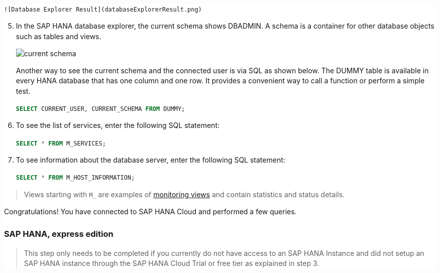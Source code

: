     ![Database Explorer Result](databaseExplorerResult.png)  

5. In the SAP HANA database explorer, the current schema shows DBADMIN.  A schema is a container for other database objects such as tables and views.

    ![current schema](current-schema.png)

    Another way to see the current schema and the connected user is via SQL as shown below.  The DUMMY table is available in every HANA database that has one column and one row.  It provides a convenient  way to call a function or perform a simple test.

    ```SQL
    SELECT CURRENT_USER, CURRENT_SCHEMA FROM DUMMY;
    ```

6. To see the list of services, enter the following SQL statement:

    ```SQL
    SELECT * FROM M_SERVICES;
    ```

7. To see information about the database server, enter the following SQL statement:

    ```SQL
    SELECT * FROM M_HOST_INFORMATION;
    ```

>Views starting with `M_` are examples of [monitoring views](https://help.sap.com/viewer/c1d3f60099654ecfb3fe36ac93c121bb/latest/en-US/d3c10d23e8334a35afa8d9bdbc102366.html) and contain statistics and status details.

Congratulations! You have connected to SAP HANA Cloud and performed a few queries.


### SAP HANA, express edition
>This step only needs to be completed if you currently do not have access to an SAP HANA Instance and did not setup an SAP HANA instance through the SAP HANA Cloud Trial or free tier as explained in step 3.
